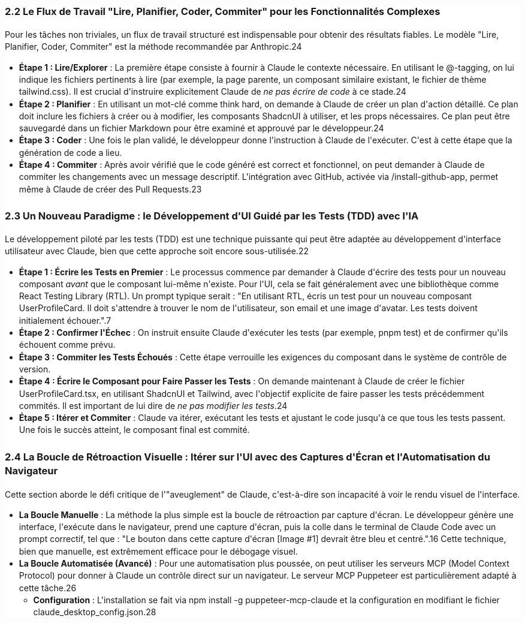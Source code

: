 ### **2.2 Le Flux de Travail "Lire, Planifier, Coder, Commiter" pour les Fonctionnalités Complexes**

Pour les tâches non triviales, un flux de travail structuré est indispensable pour obtenir des résultats fiables. Le modèle "Lire, Planifier, Coder, Commiter" est la méthode recommandée par Anthropic.24

- **Étape 1 : Lire/Explorer** : La première étape consiste à fournir à Claude le contexte nécessaire. En utilisant le @-tagging, on lui indique les fichiers pertinents à lire (par exemple, la page parente, un composant similaire existant, le fichier de thème tailwind.css). Il est crucial d'instruire explicitement Claude de _ne pas écrire de code_ à ce stade.24
- **Étape 2 : Planifier** : En utilisant un mot-clé comme think hard, on demande à Claude de créer un plan d'action détaillé. Ce plan doit inclure les fichiers à créer ou à modifier, les composants ShadcnUI à utiliser, et les props nécessaires. Ce plan peut être sauvegardé dans un fichier Markdown pour être examiné et approuvé par le développeur.24
- **Étape 3 : Coder** : Une fois le plan validé, le développeur donne l'instruction à Claude de l'exécuter. C'est à cette étape que la génération de code a lieu.
- **Étape 4 : Commiter** : Après avoir vérifié que le code généré est correct et fonctionnel, on peut demander à Claude de commiter les changements avec un message descriptif. L'intégration avec GitHub, activée via /install-github-app, permet même à Claude de créer des Pull Requests.23

### **2.3 Un Nouveau Paradigme : le Développement d'UI Guidé par les Tests (TDD) avec l'IA**

Le développement piloté par les tests (TDD) est une technique puissante qui peut être adaptée au développement d'interface utilisateur avec Claude, bien que cette approche soit encore sous-utilisée.22

- **Étape 1 : Écrire les Tests en Premier** : Le processus commence par demander à Claude d'écrire des tests pour un nouveau composant _avant_ que le composant lui-même n'existe. Pour l'UI, cela se fait généralement avec une bibliothèque comme React Testing Library (RTL). Un prompt typique serait : "En utilisant RTL, écris un test pour un nouveau composant UserProfileCard. Il doit s'attendre à trouver le nom de l'utilisateur, son email et une image d'avatar. Les tests doivent initialement échouer.".7
- **Étape 2 : Confirmer l'Échec** : On instruit ensuite Claude d'exécuter les tests (par exemple, pnpm test) et de confirmer qu'ils échouent comme prévu.
- **Étape 3 : Commiter les Tests Échoués** : Cette étape verrouille les exigences du composant dans le système de contrôle de version.
- **Étape 4 : Écrire le Composant pour Faire Passer les Tests** : On demande maintenant à Claude de créer le fichier UserProfileCard.tsx, en utilisant ShadcnUI et Tailwind, avec l'objectif explicite de faire passer les tests précédemment commités. Il est important de lui dire de _ne pas modifier les tests_.24
- **Étape 5 : Itérer et Commiter** : Claude va itérer, exécutant les tests et ajustant le code jusqu'à ce que tous les tests passent. Une fois le succès atteint, le composant final est commité.

### **2.4 La Boucle de Rétroaction Visuelle : Itérer sur l'UI avec des Captures d'Écran et l'Automatisation du Navigateur**

Cette section aborde le défi critique de l'"aveuglement" de Claude, c'est-à-dire son incapacité à voir le rendu visuel de l'interface.

- **La Boucle Manuelle** : La méthode la plus simple est la boucle de rétroaction par capture d'écran. Le développeur génère une interface, l'exécute dans le navigateur, prend une capture d'écran, puis la colle dans le terminal de Claude Code avec un prompt correctif, tel que : "Le bouton dans cette capture d'écran \[Image \#1\] devrait être bleu et centré.".16 Cette technique, bien que manuelle, est extrêmement efficace pour le débogage visuel.
- **La Boucle Automatisée (Avancé)** : Pour une automatisation plus poussée, on peut utiliser les serveurs MCP (Model Context Protocol) pour donner à Claude un contrôle direct sur un navigateur. Le serveur MCP Puppeteer est particulièrement adapté à cette tâche.26
  - **Configuration** : L'installation se fait via npm install \-g puppeteer-mcp-claude et la configuration en modifiant le fichier claude_desktop_config.json.28